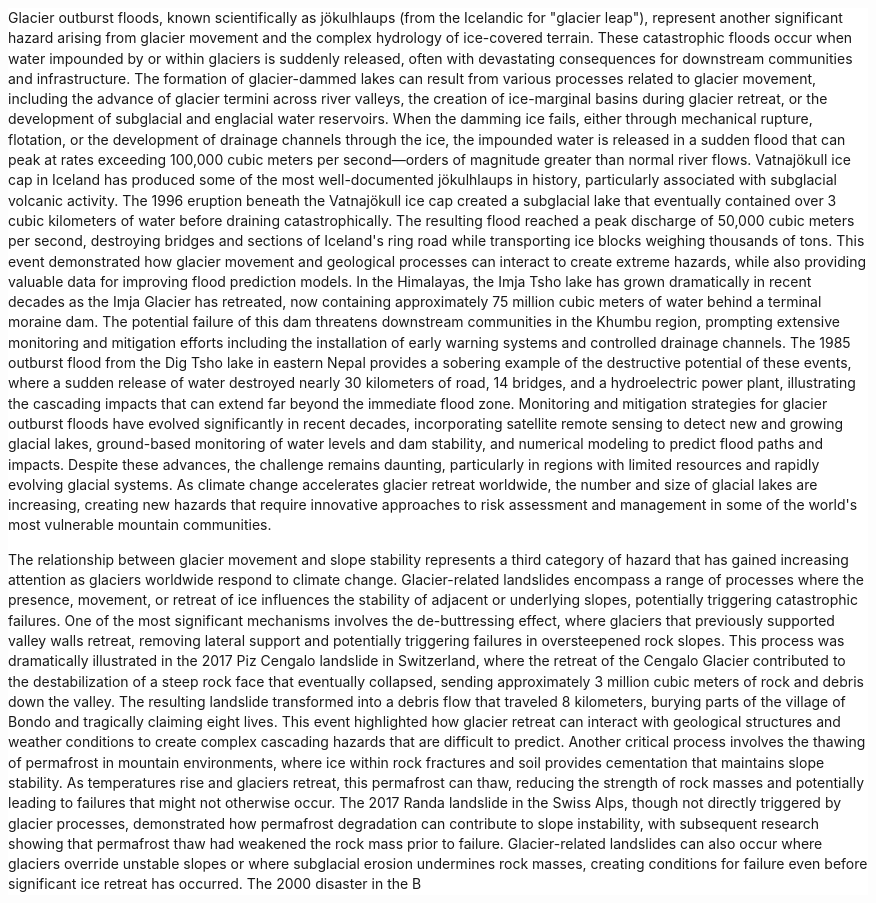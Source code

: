 Glacier outburst floods, known scientifically as jökulhlaups (from the Icelandic for "glacier leap"), represent another significant hazard arising from glacier movement and the complex hydrology of ice-covered terrain. These catastrophic floods occur when water impounded by or within glaciers is suddenly released, often with devastating consequences for downstream communities and infrastructure. The formation of glacier-dammed lakes can result from various processes related to glacier movement, including the advance of glacier termini across river valleys, the creation of ice-marginal basins during glacier retreat, or the development of subglacial and englacial water reservoirs. When the damming ice fails, either through mechanical rupture, flotation, or the development of drainage channels through the ice, the impounded water is released in a sudden flood that can peak at rates exceeding 100,000 cubic meters per second—orders of magnitude greater than normal river flows. Vatnajökull ice cap in Iceland has produced some of the most well-documented jökulhlaups in history, particularly associated with subglacial volcanic activity. The 1996 eruption beneath the Vatnajökull ice cap created a subglacial lake that eventually contained over 3 cubic kilometers of water before draining catastrophically. The resulting flood reached a peak discharge of 50,000 cubic meters per second, destroying bridges and sections of Iceland's ring road while transporting ice blocks weighing thousands of tons. This event demonstrated how glacier movement and geological processes can interact to create extreme hazards, while also providing valuable data for improving flood prediction models. In the Himalayas, the Imja Tsho lake has grown dramatically in recent decades as the Imja Glacier has retreated, now containing approximately 75 million cubic meters of water behind a terminal moraine dam. The potential failure of this dam threatens downstream communities in the Khumbu region, prompting extensive monitoring and mitigation efforts including the installation of early warning systems and controlled drainage channels. The 1985 outburst flood from the Dig Tsho lake in eastern Nepal provides a sobering example of the destructive potential of these events, where a sudden release of water destroyed nearly 30 kilometers of road, 14 bridges, and a hydroelectric power plant, illustrating the cascading impacts that can extend far beyond the immediate flood zone. Monitoring and mitigation strategies for glacier outburst floods have evolved significantly in recent decades, incorporating satellite remote sensing to detect new and growing glacial lakes, ground-based monitoring of water levels and dam stability, and numerical modeling to predict flood paths and impacts. Despite these advances, the challenge remains daunting, particularly in regions with limited resources and rapidly evolving glacial systems. As climate change accelerates glacier retreat worldwide, the number and size of glacial lakes are increasing, creating new hazards that require innovative approaches to risk assessment and management in some of the world's most vulnerable mountain communities.

The relationship between glacier movement and slope stability represents a third category of hazard that has gained increasing attention as glaciers worldwide respond to climate change. Glacier-related landslides encompass a range of processes where the presence, movement, or retreat of ice influences the stability of adjacent or underlying slopes, potentially triggering catastrophic failures. One of the most significant mechanisms involves the de-buttressing effect, where glaciers that previously supported valley walls retreat, removing lateral support and potentially triggering failures in oversteepened rock slopes. This process was dramatically illustrated in the 2017 Piz Cengalo landslide in Switzerland, where the retreat of the Cengalo Glacier contributed to the destabilization of a steep rock face that eventually collapsed, sending approximately 3 million cubic meters of rock and debris down the valley. The resulting landslide transformed into a debris flow that traveled 8 kilometers, burying parts of the village of Bondo and tragically claiming eight lives. This event highlighted how glacier retreat can interact with geological structures and weather conditions to create complex cascading hazards that are difficult to predict. Another critical process involves the thawing of permafrost in mountain environments, where ice within rock fractures and soil provides cementation that maintains slope stability. As temperatures rise and glaciers retreat, this permafrost can thaw, reducing the strength of rock masses and potentially leading to failures that might not otherwise occur. The 2017 Randa landslide in the Swiss Alps, though not directly triggered by glacier processes, demonstrated how permafrost degradation can contribute to slope instability, with subsequent research showing that permafrost thaw had weakened the rock mass prior to failure. Glacier-related landslides can also occur where glaciers override unstable slopes or where subglacial erosion undermines rock masses, creating conditions for failure even before significant ice retreat has occurred. The 2000 disaster in the B
